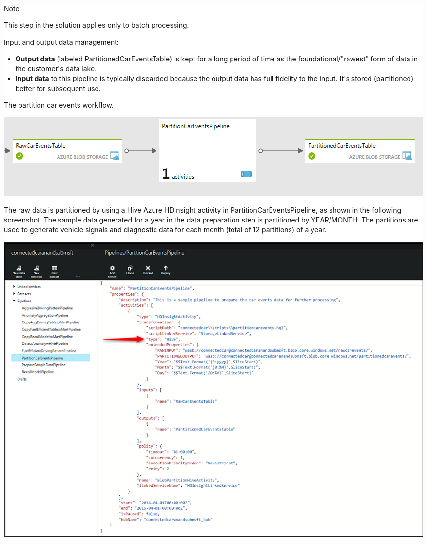 >[!NOTE] 
>This step in the solution applies only to batch processing.

Input and output data management:

* **Output data** (labeled PartitionedCarEventsTable) is kept for a long period of time as the foundational/"rawest" form of data in the customer's data lake. 
* **Input data** to this pipeline is typically discarded because the output data has full fidelity to the input. It's stored (partitioned) better for subsequent use.

The partition car events workflow.

![Partition car events workflow](./media/cortana-analytics-playbook-vehicle-telemetry-deep-dive/fig10-vehicle-telematics-partition-car-events-workflow.png)


The raw data is partitioned by using a Hive Azure HDInsight activity in PartitionCarEventsPipeline, as shown in the following screenshot. The sample data generated for a year in the data preparation step is partitioned by YEAR/MONTH. The partitions are used to generate vehicle signals and diagnostic data for each month (total of 12 partitions) of a year. 

![PartitionCarEventsPipeline activity](./media/cortana-analytics-playbook-vehicle-telemetry-deep-dive/fig11-vehicle-telematics-partition-car-events-pipeline.png)

